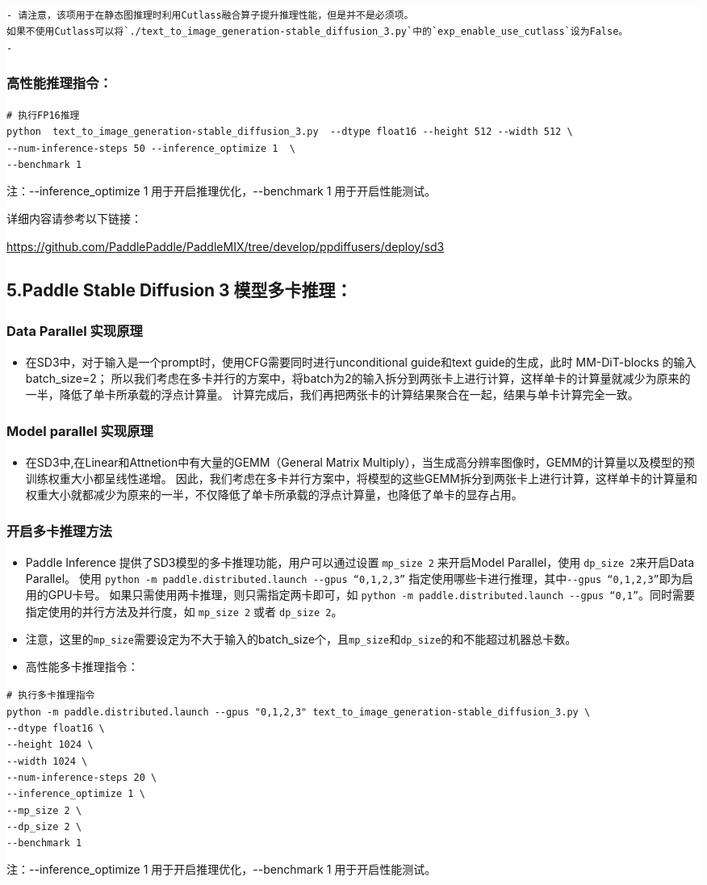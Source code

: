 ```shell
- 请注意，该项用于在静态图推理时利用Cutlass融合算子提升推理性能，但是并不是必须项。
如果不使用Cutlass可以将`./text_to_image_generation-stable_diffusion_3.py`中的`exp_enable_use_cutlass`设为False。
-
```

### 高性能推理指令：

```shell
# 执行FP16推理
python  text_to_image_generation-stable_diffusion_3.py  --dtype float16 --height 512 --width 512 \
--num-inference-steps 50 --inference_optimize 1  \
--benchmark 1
```
注：--inference_optimize 1 用于开启推理优化，--benchmark 1 用于开启性能测试。

详细内容请参考以下链接：

https://github.com/PaddlePaddle/PaddleMIX/tree/develop/ppdiffusers/deploy/sd3

## **5.Paddle Stable Diffusion 3 模型多卡推理：**

### Data Parallel 实现原理
- 在SD3中，对于输入是一个prompt时，使用CFG需要同时进行unconditional guide和text guide的生成，此时 MM-DiT-blocks 的输入batch_size=2；
所以我们考虑在多卡并行的方案中，将batch为2的输入拆分到两张卡上进行计算，这样单卡的计算量就减少为原来的一半，降低了单卡所承载的浮点计算量。
计算完成后，我们再把两张卡的计算结果聚合在一起，结果与单卡计算完全一致。

### Model parallel 实现原理
- 在SD3中,在Linear和Attnetion中有大量的GEMM（General Matrix Multiply），当生成高分辨率图像时，GEMM的计算量以及模型的预训练权重大小都呈线性递增。
因此，我们考虑在多卡并行方案中，将模型的这些GEMM拆分到两张卡上进行计算，这样单卡的计算量和权重大小就都减少为原来的一半，不仅降低了单卡所承载的浮点计算量，也降低了单卡的显存占用。

### 开启多卡推理方法
- Paddle Inference 提供了SD3模型的多卡推理功能，用户可以通过设置 `mp_size 2` 来开启Model Parallel，使用 `dp_size 2`来开启Data Parallel。
使用 `python -m paddle.distributed.launch --gpus “0,1,2,3”` 指定使用哪些卡进行推理，其中`--gpus “0,1,2,3”`即为启用的GPU卡号。
如果只需使用两卡推理，则只需指定两卡即可，如 `python -m paddle.distributed.launch --gpus “0,1”`。同时需要指定使用的并行方法及并行度，如 `mp_size 2` 或者 `dp_size 2`。

- 注意，这里的`mp_size`需要设定为不大于输入的batch_size个，且`mp_size`和`dp_size`的和不能超过机器总卡数。
- 高性能多卡推理指令：

```shell
# 执行多卡推理指令
python -m paddle.distributed.launch --gpus "0,1,2,3" text_to_image_generation-stable_diffusion_3.py \
--dtype float16 \
--height 1024 \
--width 1024 \
--num-inference-steps 20 \
--inference_optimize 1 \
--mp_size 2 \
--dp_size 2 \
--benchmark 1
```
注：--inference_optimize 1 用于开启推理优化，--benchmark 1 用于开启性能测试。

